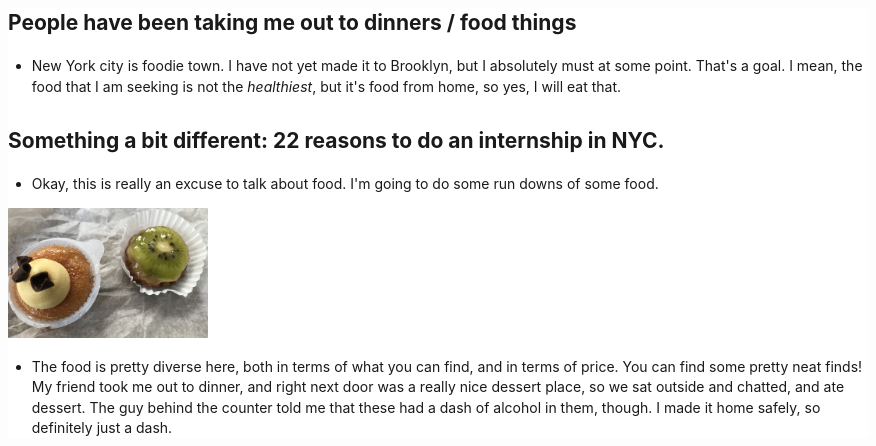 ## People have been taking me out to dinners / food things
- New York city is foodie town. I have not yet made it to Brooklyn, but I absolutely must at some point. That's a goal. I mean, the food that 
I am seeking is not the *healthiest*, but it's food from home, so yes, I will eat that.

## Something a bit different: 22 reasons to do an internship in NYC.

- Okay, this is really an excuse to talk about food. I'm going to do some run downs of some food.

<img src="/images/weekfivesushinyc22/five1.png" width="200">

- The food is pretty diverse here, both in terms of what you can find, and in terms of price. You can find some pretty neat finds!
My friend took me out to dinner, and right next door was a really nice dessert place, so we sat outside and chatted, and ate dessert.
The guy behind the counter told me that these had a dash of alcohol in them, though. I made it home safely, so definitely just a dash.
